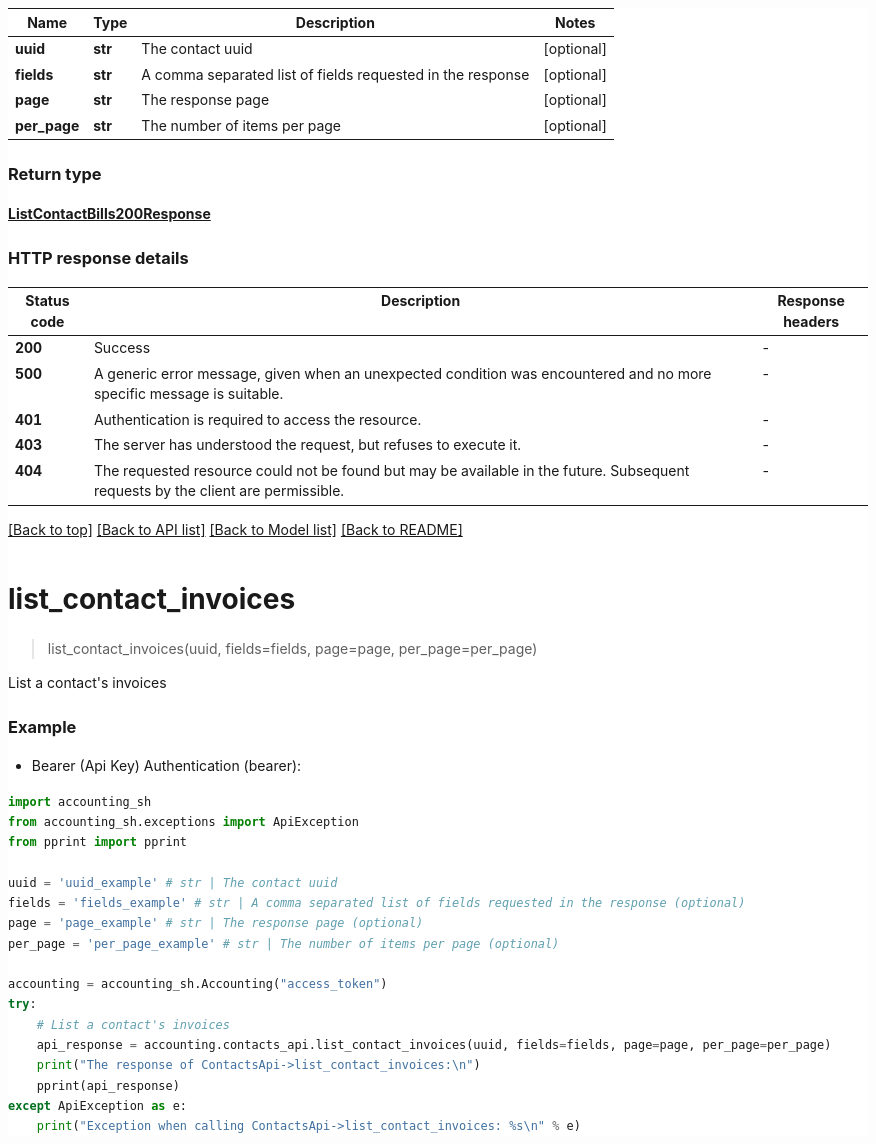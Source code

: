 
Name | Type | Description  | Notes
------------- | ------------- | ------------- | -------------
 **uuid** | **str**| The contact uuid | [optional] 
 **fields** | **str**| A comma separated list of fields requested in the response | [optional] 
 **page** | **str**| The response page | [optional] 
 **per_page** | **str**| The number of items per page | [optional] 

### Return type

[**ListContactBills200Response**](ListContactBills200Response.md)

### HTTP response details

| Status code | Description | Response headers |
|-------------|-------------|------------------|
**200** | Success |  -  |
**500** | A generic error message, given when an unexpected condition was encountered and no more specific message is suitable. |  -  |
**401** | Authentication is required to access the resource. |  -  |
**403** | The server has understood the request, but refuses to execute it. |  -  |
**404** | The requested resource could not be found but may be available in the future. Subsequent requests by the client are permissible. |  -  |

[[Back to top]](#) [[Back to API list]](../README.md#documentation-for-api-endpoints) [[Back to Model list]](../README.md#documentation-for-models) [[Back to README]](../README.md)

# **list_contact_invoices**
> list_contact_invoices(uuid, fields=fields, page=page, per_page=per_page)

List a contact's invoices

### Example

* Bearer (Api Key) Authentication (bearer):

```python
import accounting_sh
from accounting_sh.exceptions import ApiException
from pprint import pprint

uuid = 'uuid_example' # str | The contact uuid
fields = 'fields_example' # str | A comma separated list of fields requested in the response (optional)
page = 'page_example' # str | The response page (optional)
per_page = 'per_page_example' # str | The number of items per page (optional)

accounting = accounting_sh.Accounting("access_token")
try:
    # List a contact's invoices
    api_response = accounting.contacts_api.list_contact_invoices(uuid, fields=fields, page=page, per_page=per_page)
    print("The response of ContactsApi->list_contact_invoices:\n")
    pprint(api_response)
except ApiException as e:
    print("Exception when calling ContactsApi->list_contact_invoices: %s\n" % e)

```
